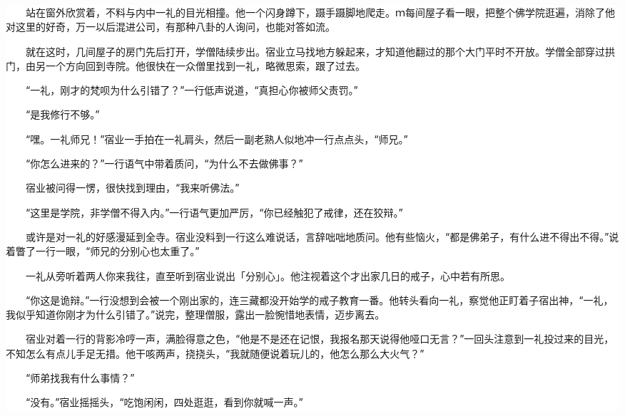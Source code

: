 　　站在窗外欣赏着，不料与内中一礼的目光相撞。他一个闪身蹲下，蹑手蹑脚地爬走。ｍ每间屋子看一眼，把整个佛学院逛遍，消除了他对这里的好奇，万一以后混进公司，有那种八卦的人询问，也能对答如流。

　　就在这时，几间屋子的房门先后打开，学僧陆续步出。宿业立马找地方躲起来，才知道他翻过的那个大门平时不开放。学僧全部穿过拱门，由另一个方向回到寺院。他很快在一众僧里找到一礼，略微思索，跟了过去。

　　“一礼，刚才的梵呗为什么引错了？”一行低声说道，“真担心你被师父责罚。”

　　“是我修行不够。”

　　“嘿。一礼师兄！”宿业一手拍在一礼肩头，然后一副老熟人似地冲一行点点头，“师兄。”

　　“你怎么进来的？”一行语气中带着质问，“为什么不去做佛事？”

　　宿业被问得一愣，很快找到理由，“我来听佛法。”

　　“这里是学院，非学僧不得入内。”一行语气更加严厉，“你已经触犯了戒律，还在狡辩。”

　　或许是对一礼的好感漫延到全寺。宿业没料到一行这么难说话，言辞咄咄地质问。他有些恼火，“都是佛弟子，有什么进不得出不得。”说着瞥了一行一眼，“师兄的分别心也太重了。”

　　一礼从旁听着两人你来我往，直至听到宿业说出「分别心」。他注视着这个才出家几日的戒子，心中若有所思。

　　“你这是诡辩。”一行没想到会被一个刚出家的，连三藏都没开始学的戒子教育一番。他转头看向一礼，察觉他正盯着子宿出神，“一礼，我似乎知道你刚才为什么引错了。”说完，整理僧服，露出一脸惋惜地表情，迈步离去。

　　宿业对着一行的背影冷哼一声，满脸得意之色，“他是不是还在记恨，我报名那天说得他哑口无言？”一回头注意到一礼投过来的目光，不知怎么有点儿手足无措。他干咳两声，挠挠头，“我就随便说着玩儿的，他怎么那么大火气？”

　　“师弟找我有什么事情？”

　　“没有。”宿业摇摇头，“吃饱闲闲，四处逛逛，看到你就喊一声。”
